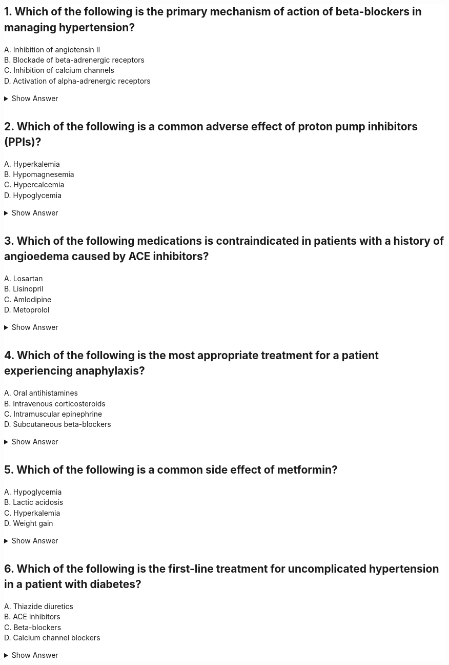 ## 1. Which of the following is the primary mechanism of action of beta-blockers in managing hypertension?  
A. Inhibition of angiotensin II  
B. Blockade of beta-adrenergic receptors  
C. Inhibition of calcium channels  
D. Activation of alpha-adrenergic receptors  
<details><summary>Show Answer</summary></details>

## 2. Which of the following is a common adverse effect of proton pump inhibitors (PPIs)?  
A. Hyperkalemia  
B. Hypomagnesemia  
C. Hypercalcemia  
D. Hypoglycemia  
<details><summary>Show Answer</summary></details>

## 3. Which of the following medications is contraindicated in patients with a history of angioedema caused by ACE inhibitors?  
A. Losartan  
B. Lisinopril  
C. Amlodipine  
D. Metoprolol  
<details><summary>Show Answer</summary></details>

## 4. Which of the following is the most appropriate treatment for a patient experiencing anaphylaxis?  
A. Oral antihistamines  
B. Intravenous corticosteroids  
C. Intramuscular epinephrine  
D. Subcutaneous beta-blockers  
<details><summary>Show Answer</summary></details>

## 5. Which of the following is a common side effect of metformin?  
A. Hypoglycemia  
B. Lactic acidosis  
C. Hyperkalemia  
D. Weight gain  
<details><summary>Show Answer</summary></details>

## 6. Which of the following is the first-line treatment for uncomplicated hypertension in a patient with diabetes?  
A. Thiazide diuretics  
B. ACE inhibitors  
C. Beta-blockers  
D. Calcium channel blockers  
<details><summary>Show Answer</summary></details>
